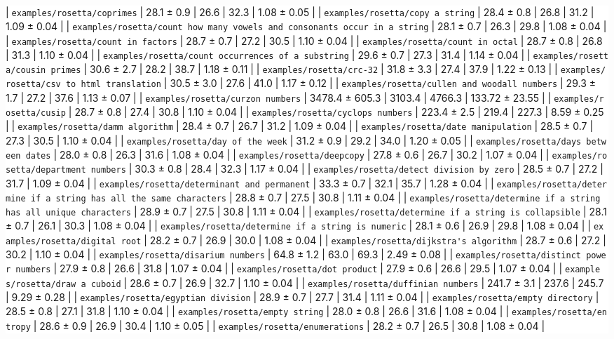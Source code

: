 | `examples/rosetta/coprimes` | 28.1 ± 0.9 | 26.6 | 32.3 | 1.08 ± 0.05 |
| `examples/rosetta/copy a string` | 28.4 ± 0.8 | 26.8 | 31.2 | 1.09 ± 0.04 |
| `examples/rosetta/count how many vowels and consonants occur in a string` | 28.1 ± 0.7 | 26.3 | 29.8 | 1.08 ± 0.04 |
| `examples/rosetta/count in factors` | 28.7 ± 0.7 | 27.2 | 30.5 | 1.10 ± 0.04 |
| `examples/rosetta/count in octal` | 28.7 ± 0.8 | 26.8 | 31.3 | 1.10 ± 0.04 |
| `examples/rosetta/count occurrences of a substring` | 29.6 ± 0.7 | 27.3 | 31.4 | 1.14 ± 0.04 |
| `examples/rosetta/cousin primes` | 30.6 ± 2.7 | 28.2 | 38.7 | 1.18 ± 0.11 |
| `examples/rosetta/crc-32` | 31.8 ± 3.3 | 27.4 | 37.9 | 1.22 ± 0.13 |
| `examples/rosetta/csv to html translation` | 30.5 ± 3.0 | 27.6 | 41.0 | 1.17 ± 0.12 |
| `examples/rosetta/cullen and woodall numbers` | 29.3 ± 1.7 | 27.2 | 37.6 | 1.13 ± 0.07 |
| `examples/rosetta/curzon numbers` | 3478.4 ± 605.3 | 3103.4 | 4766.3 | 133.72 ± 23.55 |
| `examples/rosetta/cusip` | 28.7 ± 0.8 | 27.4 | 30.8 | 1.10 ± 0.04 |
| `examples/rosetta/cyclops numbers` | 223.4 ± 2.5 | 219.4 | 227.3 | 8.59 ± 0.25 |
| `examples/rosetta/damm algorithm` | 28.4 ± 0.7 | 26.7 | 31.2 | 1.09 ± 0.04 |
| `examples/rosetta/date manipulation` | 28.5 ± 0.7 | 27.3 | 30.5 | 1.10 ± 0.04 |
| `examples/rosetta/day of the week` | 31.2 ± 0.9 | 29.2 | 34.0 | 1.20 ± 0.05 |
| `examples/rosetta/days between dates` | 28.0 ± 0.8 | 26.3 | 31.6 | 1.08 ± 0.04 |
| `examples/rosetta/deepcopy` | 27.8 ± 0.6 | 26.7 | 30.2 | 1.07 ± 0.04 |
| `examples/rosetta/department numbers` | 30.3 ± 0.8 | 28.4 | 32.3 | 1.17 ± 0.04 |
| `examples/rosetta/detect division by zero` | 28.5 ± 0.7 | 27.2 | 31.7 | 1.09 ± 0.04 |
| `examples/rosetta/determinant and permanent` | 33.3 ± 0.7 | 32.1 | 35.7 | 1.28 ± 0.04 |
| `examples/rosetta/determine if a string has all the same characters` | 28.8 ± 0.7 | 27.5 | 30.8 | 1.11 ± 0.04 |
| `examples/rosetta/determine if a string has all unique characters` | 28.9 ± 0.7 | 27.5 | 30.8 | 1.11 ± 0.04 |
| `examples/rosetta/determine if a string is collapsible` | 28.1 ± 0.7 | 26.1 | 30.3 | 1.08 ± 0.04 |
| `examples/rosetta/determine if a string is numeric` | 28.1 ± 0.6 | 26.9 | 29.8 | 1.08 ± 0.04 |
| `examples/rosetta/digital root` | 28.2 ± 0.7 | 26.9 | 30.0 | 1.08 ± 0.04 |
| `examples/rosetta/dijkstra's algorithm` | 28.7 ± 0.6 | 27.2 | 30.2 | 1.10 ± 0.04 |
| `examples/rosetta/disarium numbers` | 64.8 ± 1.2 | 63.0 | 69.3 | 2.49 ± 0.08 |
| `examples/rosetta/distinct power numbers` | 27.9 ± 0.8 | 26.6 | 31.8 | 1.07 ± 0.04 |
| `examples/rosetta/dot product` | 27.9 ± 0.6 | 26.6 | 29.5 | 1.07 ± 0.04 |
| `examples/rosetta/draw a cuboid` | 28.6 ± 0.7 | 26.9 | 32.7 | 1.10 ± 0.04 |
| `examples/rosetta/duffinian numbers` | 241.7 ± 3.1 | 237.6 | 245.7 | 9.29 ± 0.28 |
| `examples/rosetta/egyptian division` | 28.9 ± 0.7 | 27.7 | 31.4 | 1.11 ± 0.04 |
| `examples/rosetta/empty directory` | 28.5 ± 0.8 | 27.1 | 31.8 | 1.10 ± 0.04 |
| `examples/rosetta/empty string` | 28.0 ± 0.8 | 26.6 | 31.6 | 1.08 ± 0.04 |
| `examples/rosetta/entropy` | 28.6 ± 0.9 | 26.9 | 30.4 | 1.10 ± 0.05 |
| `examples/rosetta/enumerations` | 28.2 ± 0.7 | 26.5 | 30.8 | 1.08 ± 0.04 |